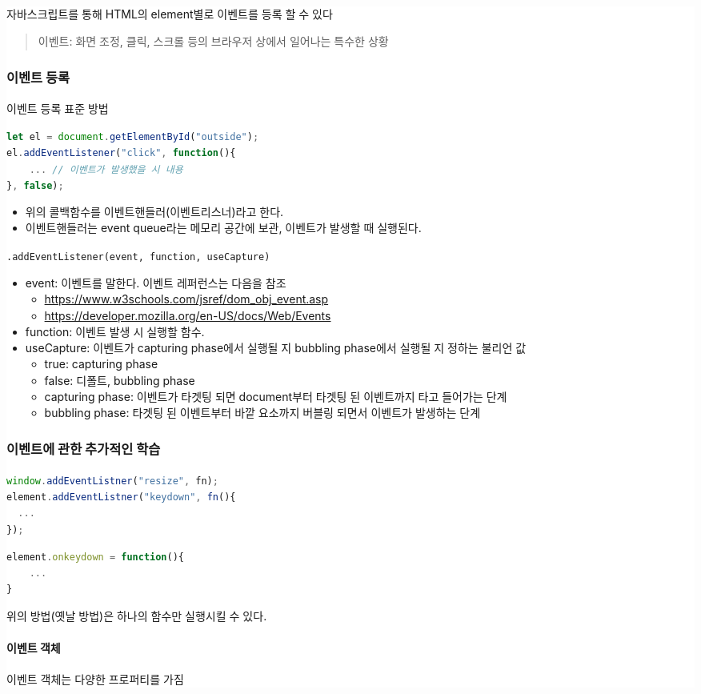 자바스크립트를 통해 HTML의 element별로 이벤트를 등록 할 수 있다

> 이벤트: 화면 조정, 클릭, 스크롤 등의 브라우저 상에서 일어나는 특수한 상황



### 이벤트 등록

이벤트 등록 표준 방법

```javascript
let el = document.getElementById("outside");
el.addEventListener("click", function(){
    ... // 이벤트가 발생했을 시 내용
}, false);
```

* 위의 콜백함수를 이벤트핸들러(이벤트리스너)라고 한다.
* 이벤트핸들러는 event queue라는 메모리 공간에 보관, 이벤트가 발생할 때 실행된다.



```
.addEventListener(event, function, useCapture)
```

* event: 이벤트를 말한다. 이벤트 레퍼런스는 다음을 참조
  * https://www.w3schools.com/jsref/dom_obj_event.asp
  * https://developer.mozilla.org/en-US/docs/Web/Events
* function: 이벤트 발생 시 실행할 함수.
* useCapture: 이벤트가 capturing phase에서 실행될 지 bubbling phase에서 실행될 지 정하는 불리언 값
  * true: capturing phase
  * false: 디폴트, bubbling phase
  * capturing phase: 이벤트가 타겟팅 되면 document부터 타겟팅 된 이벤트까지 타고 들어가는 단계
  * bubbling phase: 타겟팅 된 이벤트부터 바깥 요소까지 버블링 되면서 이벤트가 발생하는 단계



### 이벤트에 관한 추가적인 학습

```javascript
window.addEventListner("resize", fn);
element.addEventListner("keydown", fn(){
  ...
});
```

```javascript
element.onkeydown = function(){
    ...
}
```

위의 방법(옛날 방법)은 하나의 함수만 실행시킬 수 있다.



#### 이벤트 객체

이벤트 객체는 다양한 프로퍼티를 가짐
